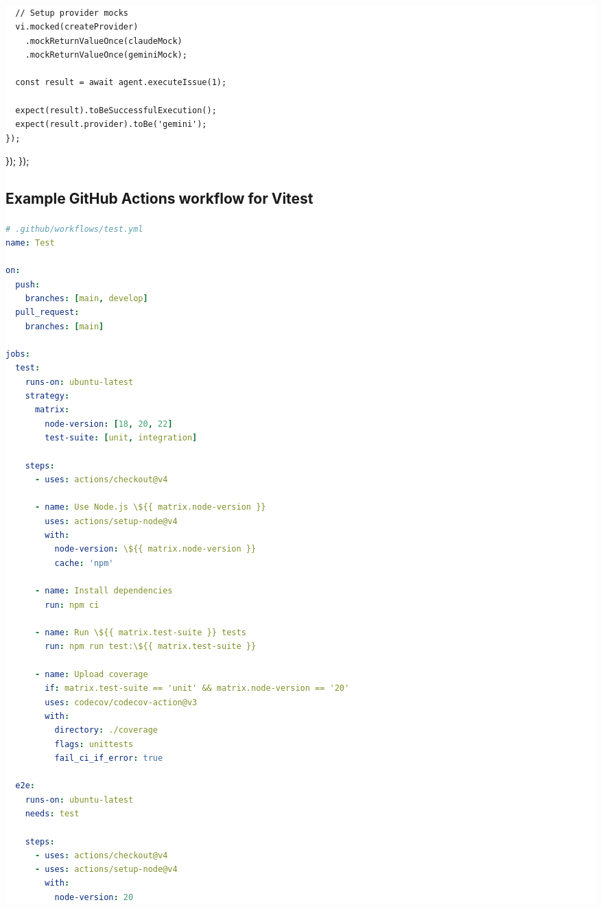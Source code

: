       // Setup provider mocks
      vi.mocked(createProvider)
        .mockReturnValueOnce(claudeMock)
        .mockReturnValueOnce(geminiMock);

      const result = await agent.executeIssue(1);

      expect(result).toBeSuccessfulExecution();
      expect(result.provider).toBe('gemini');
    });
  });
});

## Example GitHub Actions workflow for Vitest
```yaml
# .github/workflows/test.yml
name: Test

on:
  push:
    branches: [main, develop]
  pull_request:
    branches: [main]

jobs:
  test:
    runs-on: ubuntu-latest
    strategy:
      matrix:
        node-version: [18, 20, 22]
        test-suite: [unit, integration]

    steps:
      - uses: actions/checkout@v4

      - name: Use Node.js \${{ matrix.node-version }}
        uses: actions/setup-node@v4
        with:
          node-version: \${{ matrix.node-version }}
          cache: 'npm'

      - name: Install dependencies
        run: npm ci

      - name: Run \${{ matrix.test-suite }} tests
        run: npm run test:\${{ matrix.test-suite }}

      - name: Upload coverage
        if: matrix.test-suite == 'unit' && matrix.node-version == '20'
        uses: codecov/codecov-action@v3
        with:
          directory: ./coverage
          flags: unittests
          fail_ci_if_error: true

  e2e:
    runs-on: ubuntu-latest
    needs: test

    steps:
      - uses: actions/checkout@v4
      - uses: actions/setup-node@v4
        with:
          node-version: 20
```